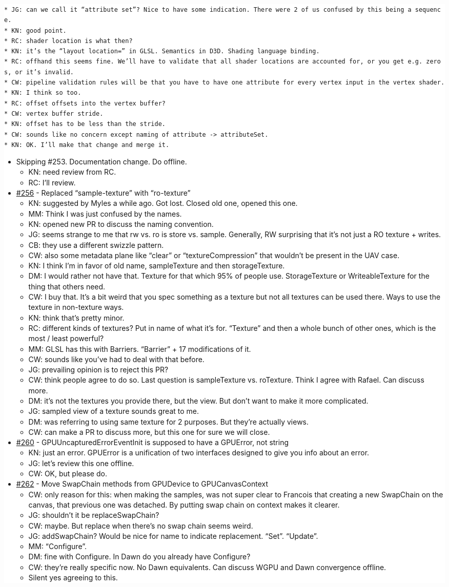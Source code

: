     * JG: can we call it “attribute set”? Nice to have some indication. There were 2 of us confused by this being a sequence.
    * KN: good point.
    * RC: shader location is what then?
    * KN: it’s the “layout location=” in GLSL. Semantics in D3D. Shading language binding.
    * RC: offhand this seems fine. We’ll have to validate that all shader locations are accounted for, or you get e.g. zeros, or it’s invalid.
    * CW: pipeline validation rules will be that you have to have one attribute for every vertex input in the vertex shader.
    * KN: I think so too.
    * RC: offset offsets into the vertex buffer?
    * CW: vertex buffer stride.
    * KN: offset has to be less than the stride.
    * CW: sounds like no concern except naming of attribute -> attributeSet.
    * KN: OK. I’ll make that change and merge it.
* Skipping #253. Documentation change. Do offline.
    * KN: need review from RC.
    * RC: I’ll review.
* [#256](https://github.com/gpuweb/gpuweb/pull/256) - Replaced “sample-texture” with “ro-texture” 
    * KN: suggested by Myles a while ago. Got lost. Closed old one, opened this one.
    * MM: Think I was just confused by the names.
    * KN: opened new PR to discuss the naming convention.
    * JG: seems strange to me that rw vs. ro is store vs. sample. Generally, RW surprising that it’s not just a RO texture + writes.
    * CB: they use a different swizzle pattern.
    * CW: also some metadata plane like “clear” or “textureCompression” that wouldn’t be present in the UAV case.
    * KN: I think I’m in favor of old name, sampleTexture and then storageTexture.
    * DM: I would rather not have that. Texture for that which 95% of people use. StorageTexture or WriteableTexture for the thing that others need.
    * CW: I buy that. It’s a bit weird that you spec something as a texture but not all textures can be used there. Ways to use the texture in non-texture ways.
    * KN: think that’s pretty minor.
    * RC: different kinds of textures? Put in name of what it’s for. “Texture” and then a whole bunch of other ones, which is the most / least powerful?
    * MM: GLSL has this with Barriers. “Barrier” + 17 modifications of it.
    * CW: sounds like you’ve had to deal with that before.
    * JG: prevailing opinion is to reject this PR?
    * CW: think people agree to do so. Last question is sampleTexture vs. roTexture. Think I agree with Rafael. Can discuss more.
    * DM: it’s not the textures you provide there, but the view. But don’t want to make it more complicated.
    * JG: sampled view of a texture sounds great to me.
    * DM: was referring to using same texture for 2 purposes. But they’re actually views.
    * CW: can make a PR to discuss more, but this one for sure we will close.
* [#260](https://github.com/gpuweb/gpuweb/pull/260) - GPUUncapturedErrorEventInit is supposed to have a GPUError, not string
    * KN: just an error. GPUError is a unification of two interfaces designed to give you info about an error.
    * JG: let’s review this one offline.
    * CW: OK, but please do.
* [#262](https://github.com/gpuweb/gpuweb/pull/262) - 	Move SwapChain methods from GPUDevice to GPUCanvasContext
    * CW: only reason for this: when making the samples, was not super clear to Francois that creating a new SwapChain on the canvas, that previous one was detached. By putting swap chain on context makes it clearer.
    * JG: shouldn’t it be replaceSwapChain?
    * CW: maybe. But replace when there’s no swap chain seems weird.
    * JG: addSwapChain? Would be nice for name to indicate replacement. “Set”. “Update”.
    * MM: “Configure”.
    * DM: fine with Configure. In Dawn do you already have Configure?
    * CW: they’re really specific now. No Dawn equivalents. Can discuss WGPU and Dawn convergence offline.
    * Silent yes agreeing to this.